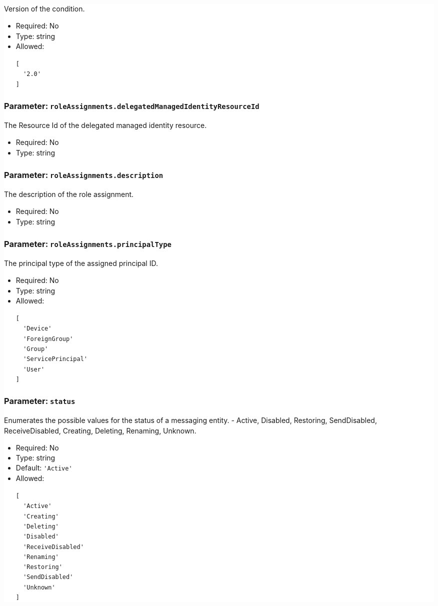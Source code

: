 Version of the condition.

- Required: No
- Type: string
- Allowed:
  ```Bicep
  [
    '2.0'
  ]
  ```

### Parameter: `roleAssignments.delegatedManagedIdentityResourceId`

The Resource Id of the delegated managed identity resource.

- Required: No
- Type: string

### Parameter: `roleAssignments.description`

The description of the role assignment.

- Required: No
- Type: string

### Parameter: `roleAssignments.principalType`

The principal type of the assigned principal ID.

- Required: No
- Type: string
- Allowed:
  ```Bicep
  [
    'Device'
    'ForeignGroup'
    'Group'
    'ServicePrincipal'
    'User'
  ]
  ```

### Parameter: `status`

Enumerates the possible values for the status of a messaging entity. - Active, Disabled, Restoring, SendDisabled, ReceiveDisabled, Creating, Deleting, Renaming, Unknown.

- Required: No
- Type: string
- Default: `'Active'`
- Allowed:
  ```Bicep
  [
    'Active'
    'Creating'
    'Deleting'
    'Disabled'
    'ReceiveDisabled'
    'Renaming'
    'Restoring'
    'SendDisabled'
    'Unknown'
  ]
  ```
